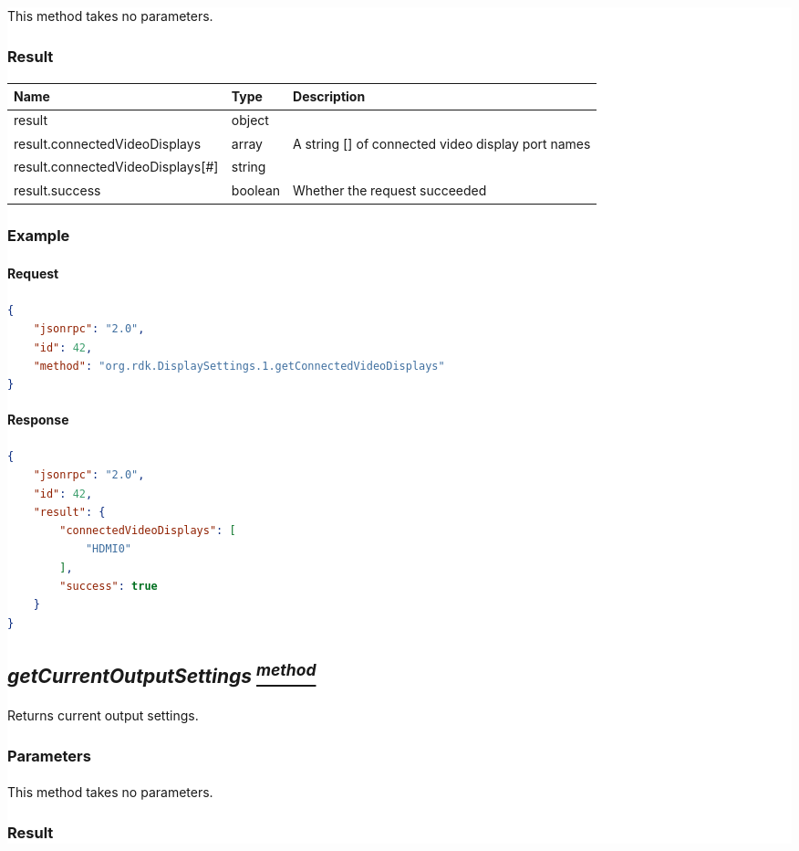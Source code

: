 This method takes no parameters.

### Result

| Name | Type | Description |
| :-------- | :-------- | :-------- |
| result | object |  |
| result.connectedVideoDisplays | array | A string [] of connected video display port names |
| result.connectedVideoDisplays[#] | string |  |
| result.success | boolean | Whether the request succeeded |

### Example

#### Request

```json
{
    "jsonrpc": "2.0",
    "id": 42,
    "method": "org.rdk.DisplaySettings.1.getConnectedVideoDisplays"
}
```

#### Response

```json
{
    "jsonrpc": "2.0",
    "id": 42,
    "result": {
        "connectedVideoDisplays": [
            "HDMI0"
        ],
        "success": true
    }
}
```

<a name="method.getCurrentOutputSettings"></a>
## *getCurrentOutputSettings [<sup>method</sup>](#head.Methods)*

Returns current output settings.

### Parameters

This method takes no parameters.

### Result
